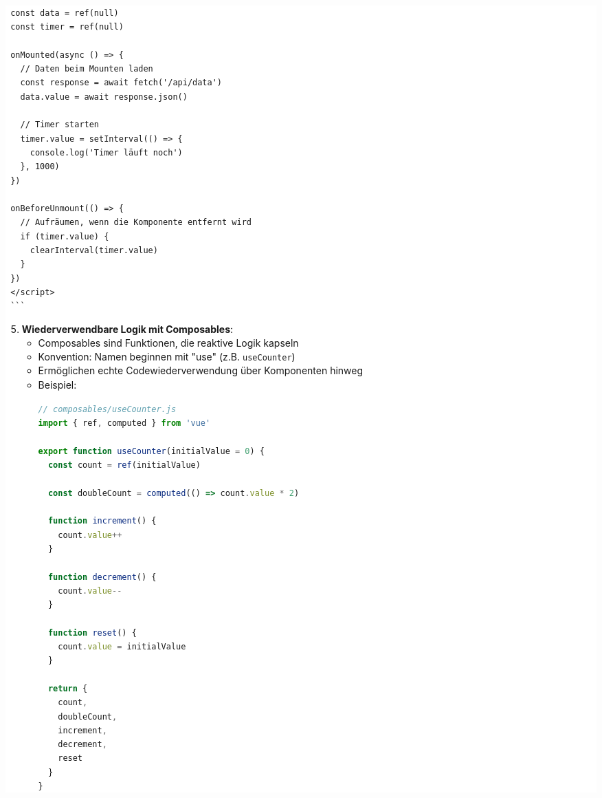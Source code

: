      const data = ref(null)
     const timer = ref(null)
     
     onMounted(async () => {
       // Daten beim Mounten laden
       const response = await fetch('/api/data')
       data.value = await response.json()
       
       // Timer starten
       timer.value = setInterval(() => {
         console.log('Timer läuft noch')
       }, 1000)
     })
     
     onBeforeUnmount(() => {
       // Aufräumen, wenn die Komponente entfernt wird
       if (timer.value) {
         clearInterval(timer.value)
       }
     })
     </script>
     ```

5. **Wiederverwendbare Logik mit Composables**:
   - Composables sind Funktionen, die reaktive Logik kapseln
   - Konvention: Namen beginnen mit "use" (z.B. `useCounter`)
   - Ermöglichen echte Codewiederverwendung über Komponenten hinweg
   - Beispiel:
     ```javascript
     // composables/useCounter.js
     import { ref, computed } from 'vue'
     
     export function useCounter(initialValue = 0) {
       const count = ref(initialValue)
       
       const doubleCount = computed(() => count.value * 2)
       
       function increment() {
         count.value++
       }
       
       function decrement() {
         count.value--
       }
       
       function reset() {
         count.value = initialValue
       }
       
       return {
         count,
         doubleCount,
         increment,
         decrement,
         reset
       }
     }
     